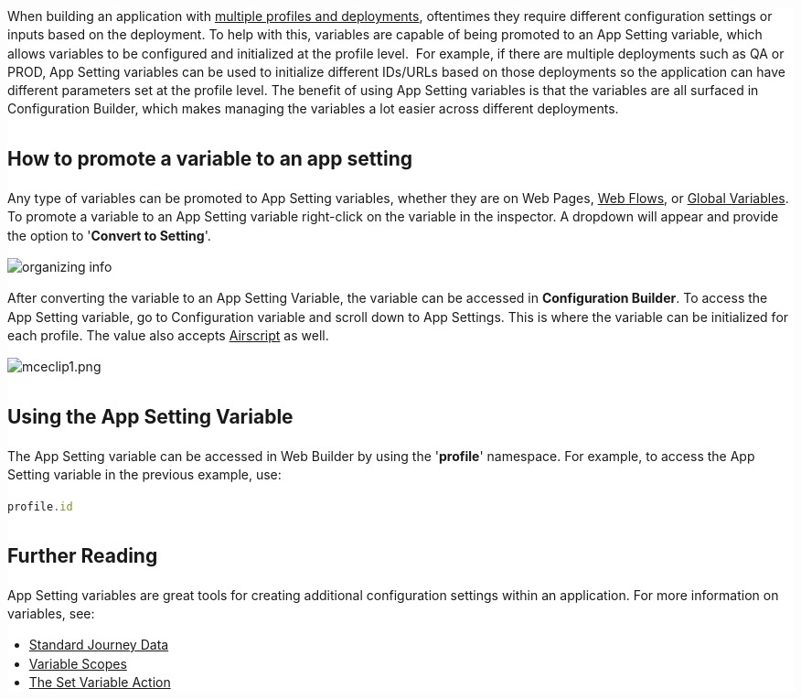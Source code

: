 When building an application with [multiple profiles and deployments](https://support.airkit.com/docs/using-profiles-for-deployment-settings-and-configurations), oftentimes they require different configuration settings or inputs based on the deployment. To help with this, variables are capable of being promoted to an App Setting variable, which allows variables to be configured and initialized at the profile level.  For example, if there are multiple deployments such as QA or PROD, App Setting variables can be used to initialize different IDs/URLs based on those deployments so the application can have different parameters set at the profile level. The benefit of using App Setting variables is that the variables are all surfaced in Configuration Builder, which makes managing the variables a lot easier across different deployments.


How to promote a variable to an app setting
-------------------------------------------


Any type of variables can be promoted to App Setting variables, whether they are on Web Pages, [Web Flows](https://support.airkit.com/docs/web-flows), or [Global Variables](https://support.airkit.com/docs/standard-journey-data). To promote a variable to an App Setting variable right-click on the variable in the inspector. A dropdown will appear and provide the option to '**Convert to Setting**'. 


<img src="./assets_v1714/promoting-variables-to-an-app-setting-v1714-0.png" alt="organizing info" style="max-width: 350px; width:100%;"/>

After converting the variable to an App Setting Variable, the variable can be accessed in **Configuration Builder**. To access the App Setting variable, go to Configuration variable and scroll down to App Settings. This is where the variable can be initialized for each profile. The value also accepts [Airscript](https://support.airkit.com/docs/airscript-quick-start) as well.


![mceclip1.png](./assets_v1714/promoting-variables-to-an-app-setting-v1714-1.png)


Using the App Setting Variable
------------------------------


The App Setting variable can be accessed in Web Builder by using the '**profile**' namespace. For example, to access the App Setting variable in the previous example, use:



```javascript Airscript
profile.id
```

Further Reading
---------------


App Setting variables are great tools for creating additional configuration settings within an application. For more information on variables, see:


* [Standard Journey Data](https://support.airkit.com/docs/standard-journey-data)
* [Variable Scopes](https://support.airkit.com/docs/variable-scopes)
* [The Set Variable Action](https://support.airkit.com/reference/the-set-variable-action)